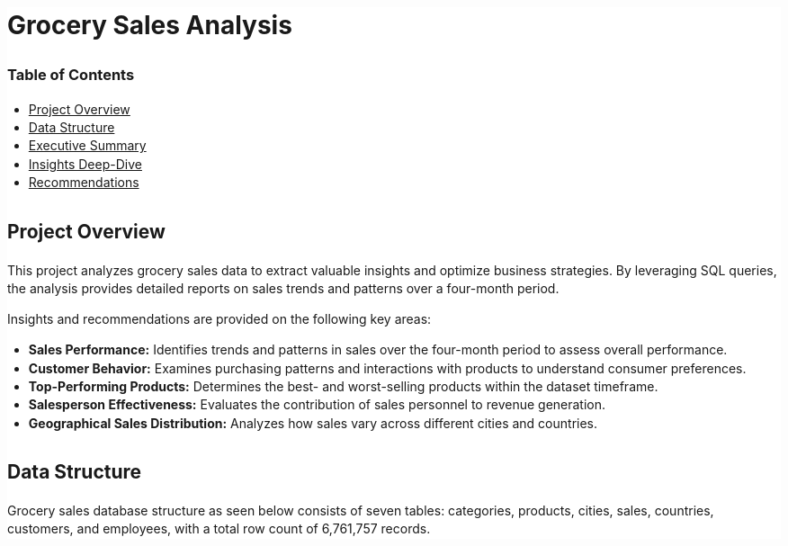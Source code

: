# Grocery Sales Analysis  

### Table of Contents
- [Project Overview](#project-overview)
- [Data Structure](#data-structure)
- [Executive Summary](#executive-summary)
- [Insights Deep-Dive](#insights-deep-dive)
- [Recommendations](#recommendations)

## Project Overview  
This project analyzes grocery sales data to extract valuable insights and optimize business strategies. By leveraging SQL queries, the analysis provides detailed reports on sales trends and patterns over a four-month period.  

Insights and recommendations are provided on the following key areas:
- **Sales Performance:** Identifies trends and patterns in sales over the four-month period to assess overall performance.  
- **Customer Behavior:** Examines purchasing patterns and interactions with products to understand consumer preferences.  
- **Top-Performing Products:** Determines the best- and worst-selling products within the dataset timeframe.  
- **Salesperson Effectiveness:** Evaluates the contribution of sales personnel to revenue generation.  
- **Geographical Sales Distribution:** Analyzes how sales vary across different cities and countries.  

## Data Structure
Grocery sales database structure as seen below consists of seven tables: categories, products, cities, sales, countries, customers, and employees, with a total row count of 6,761,757 records.
